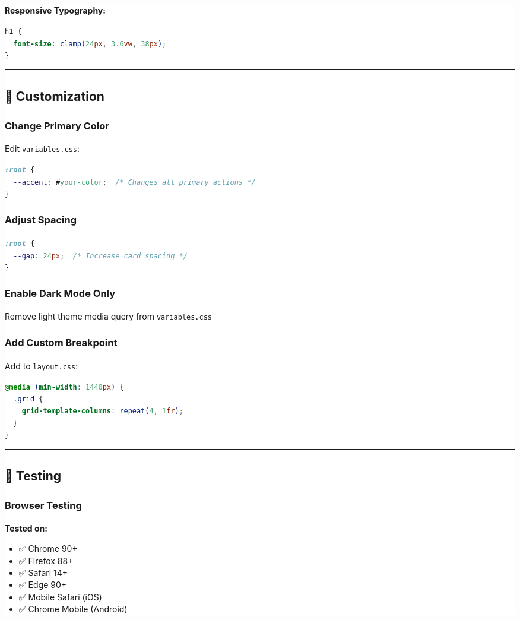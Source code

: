 **Responsive Typography:**
```css
h1 {
  font-size: clamp(24px, 3.6vw, 38px);
}
```

---

## 🔧 Customization

### Change Primary Color

Edit `variables.css`:
```css
:root {
  --accent: #your-color;  /* Changes all primary actions */
}
```

### Adjust Spacing

```css
:root {
  --gap: 24px;  /* Increase card spacing */
}
```

### Enable Dark Mode Only

Remove light theme media query from `variables.css`

### Add Custom Breakpoint

Add to `layout.css`:
```css
@media (min-width: 1440px) {
  .grid {
    grid-template-columns: repeat(4, 1fr);
  }
}
```

---

## 🧪 Testing

### Browser Testing

**Tested on:**
- ✅ Chrome 90+
- ✅ Firefox 88+
- ✅ Safari 14+
- ✅ Edge 90+
- ✅ Mobile Safari (iOS)
- ✅ Chrome Mobile (Android)

